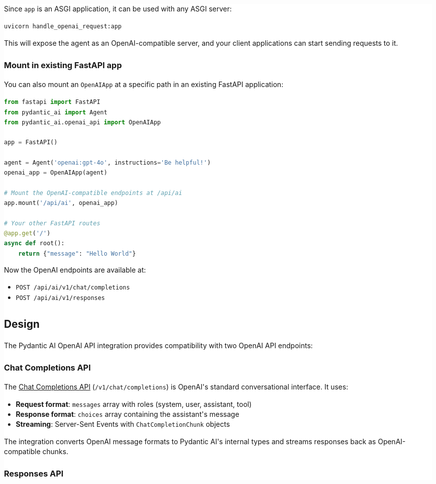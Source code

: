 
Since `app` is an ASGI application, it can be used with any ASGI server:

```shell
uvicorn handle_openai_request:app
```

This will expose the agent as an OpenAI-compatible server, and your client applications can start sending requests to it.

### Mount in existing FastAPI app

You can also mount an `OpenAIApp` at a specific path in an existing FastAPI application:

```py {title="mounted_openai.py"}
from fastapi import FastAPI
from pydantic_ai import Agent
from pydantic_ai.openai_api import OpenAIApp

app = FastAPI()

agent = Agent('openai:gpt-4o', instructions='Be helpful!')
openai_app = OpenAIApp(agent)

# Mount the OpenAI-compatible endpoints at /api/ai
app.mount('/api/ai', openai_app)

# Your other FastAPI routes
@app.get('/')
async def root():
    return {"message": "Hello World"}
```

Now the OpenAI endpoints are available at:
- `POST /api/ai/v1/chat/completions`
- `POST /api/ai/v1/responses`

## Design

The Pydantic AI OpenAI API integration provides compatibility with two OpenAI API endpoints:

### Chat Completions API

The [Chat Completions API](https://platform.openai.com/docs/api-reference/chat/create) (`/v1/chat/completions`) is OpenAI's standard conversational interface. It uses:

- **Request format**: `messages` array with roles (system, user, assistant, tool)
- **Response format**: `choices` array containing the assistant's message
- **Streaming**: Server-Sent Events with `ChatCompletionChunk` objects

The integration converts OpenAI message formats to Pydantic AI's internal types and streams responses back as OpenAI-compatible chunks.

### Responses API
